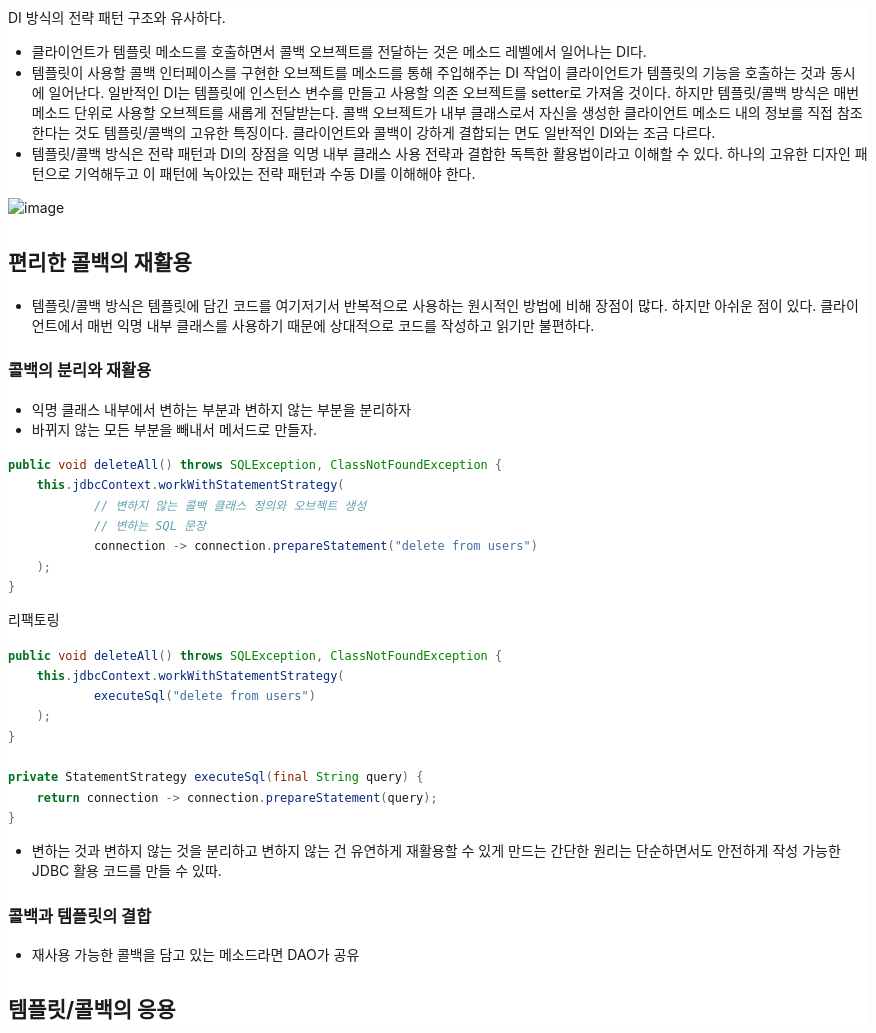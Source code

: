 DI 방식의 전략 패턴 구조와 유사하다.

- 클라이언트가 템플릿 메소드를 호출하면서 콜백 오브젝트를 전달하는 것은 메소드 레벨에서 일어나는 DI다.
- 템플릿이 사용할 콜백 인터페이스를 구현한 오브젝트를 메소드를 통해 주입해주는 DI 작업이 클라이언트가 템플릿의 기능을 호출하는 것과 동시에 일어난다. 일반적인 DI는 템플릿에 인스턴스 변수를 만들고 사용할 의존 오브젝트를 setter로 가져올 것이다. 하지만 템플릿/콜백 방식은 매번 메소드 단위로 사용할 오브젝트를 새롭게 전달받는다. 콜백 오브젝트가 내부 클래스로서 자신을 생성한 클라이언트 메소드 내의 정보를 직접 참조한다는 것도 템플릿/콜백의 고유한 특징이다. 클라이언트와 콜백이 강하게 결합되는 면도 일반적인 DI와는 조금 다르다.
- 템플릿/콜백 방식은 전략 패턴과 DI의 장점을 익명 내부 클래스 사용 전략과 결합한 독특한 활용법이라고 이해할 수 있다. 하나의 고유한 디자인 패턴으로 기억해두고 이 패턴에 녹아있는 전략 패턴과 수동 DI를 이해해야 한다.

![image](https://user-images.githubusercontent.com/66561524/193371439-93392450-5436-44ed-8d60-f4bff977e89b.png)

## 편리한 콜백의 재활용

- 템플릿/콜백 방식은 템플릿에 담긴 코드를 여기저기서 반복적으로 사용하는 원시적인 방법에 비해 장점이 많다. 하지만 아쉬운 점이 있다. 클라이언트에서 매번 익명 내부 클래스를 사용하기 때문에 상대적으로 코드를 작성하고 읽기만 불편하다.

### 콜백의 분리와 재활용

- 익명 클래스 내부에서 변하는 부분과 변하지 않는 부분을 분리하자
- 바뀌지 않는 모든 부분을 빼내서 메서드로 만들자.

```java
public void deleteAll() throws SQLException, ClassNotFoundException {
    this.jdbcContext.workWithStatementStrategy(
            // 변하지 않는 콜백 클래스 정의와 오브젝트 생성
            // 변하는 SQL 문장
            connection -> connection.prepareStatement("delete from users")
    );
}
```

리팩토링

```java
public void deleteAll() throws SQLException, ClassNotFoundException {
    this.jdbcContext.workWithStatementStrategy(
            executeSql("delete from users")
    );
}

private StatementStrategy executeSql(final String query) {
    return connection -> connection.prepareStatement(query);
}
```

- 변하는 것과 변하지 않는 것을 분리하고 변하지 않는 건 유연하게 재활용할 수 있게 만드는 간단한 원리는 단순하면서도 안전하게 작성 가능한 JDBC 활용 코드를 만들 수 있따.

### 콜백과 템플릿의 결합

- 재사용 가능한 콜백을 담고 있는 메소드라면 DAO가 공유

## 템플릿/콜백의 응용
